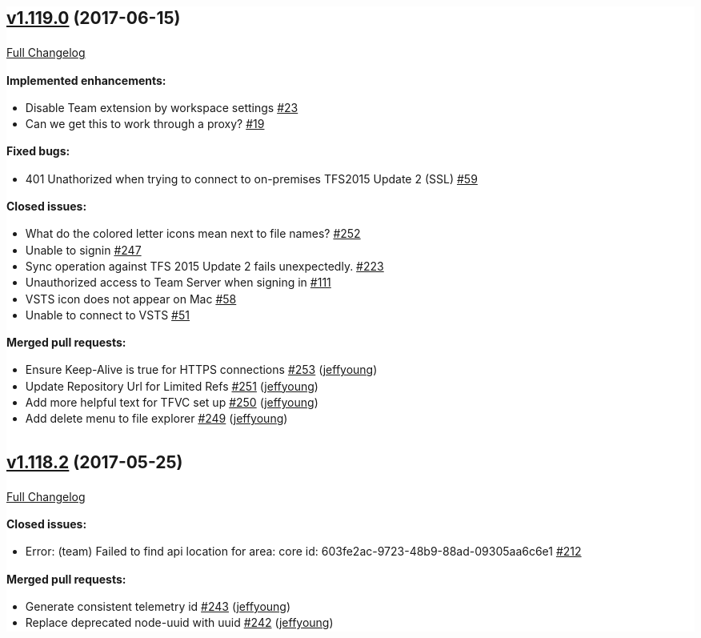 ## [v1.119.0](https://github.com/Microsoft/azure-repos-vscode/tree/v1.119.0) (2017-06-15)
[Full Changelog](https://github.com/Microsoft/azure-repos-vscode/compare/v1.118.2...v1.119.0)

**Implemented enhancements:**

- Disable Team extension by workspace settings [\#23](https://github.com/Microsoft/azure-repos-vscode/issues/23)
- Can we get this to work through a proxy? [\#19](https://github.com/Microsoft/azure-repos-vscode/issues/19)

**Fixed bugs:**

- 401 Unathorized when trying to connect to on-premises TFS2015 Update 2 \(SSL\) [\#59](https://github.com/Microsoft/azure-repos-vscode/issues/59)

**Closed issues:**

- What do the colored letter icons mean next to file names? [\#252](https://github.com/Microsoft/azure-repos-vscode/issues/252)
- Unable to signin [\#247](https://github.com/Microsoft/azure-repos-vscode/issues/247)
- Sync operation against TFS 2015 Update 2 fails unexpectedly. [\#223](https://github.com/Microsoft/azure-repos-vscode/issues/223)
- Unauthorized access to Team Server when signing in [\#111](https://github.com/Microsoft/azure-repos-vscode/issues/111)
- VSTS icon does not appear on Mac [\#58](https://github.com/Microsoft/azure-repos-vscode/issues/58)
- Unable to connect to VSTS [\#51](https://github.com/Microsoft/azure-repos-vscode/issues/51)

**Merged pull requests:**

- Ensure Keep-Alive is true for HTTPS connections [\#253](https://github.com/Microsoft/azure-repos-vscode/pull/253) ([jeffyoung](https://github.com/jeffyoung))
- Update Repository Url for Limited Refs [\#251](https://github.com/Microsoft/azure-repos-vscode/pull/251) ([jeffyoung](https://github.com/jeffyoung))
- Add more helpful text for TFVC set up [\#250](https://github.com/Microsoft/azure-repos-vscode/pull/250) ([jeffyoung](https://github.com/jeffyoung))
- Add delete menu to file explorer [\#249](https://github.com/Microsoft/azure-repos-vscode/pull/249) ([jeffyoung](https://github.com/jeffyoung))

## [v1.118.2](https://github.com/Microsoft/azure-repos-vscode/tree/v1.118.2) (2017-05-25)
[Full Changelog](https://github.com/Microsoft/azure-repos-vscode/compare/v1.118.1...v1.118.2)

**Closed issues:**

- Error: \(team\) Failed to find api location for area: core id: 603fe2ac-9723-48b9-88ad-09305aa6c6e1 [\#212](https://github.com/Microsoft/azure-repos-vscode/issues/212)

**Merged pull requests:**

- Generate consistent telemetry id [\#243](https://github.com/Microsoft/azure-repos-vscode/pull/243) ([jeffyoung](https://github.com/jeffyoung))
- Replace deprecated node-uuid with uuid [\#242](https://github.com/Microsoft/azure-repos-vscode/pull/242) ([jeffyoung](https://github.com/jeffyoung))
